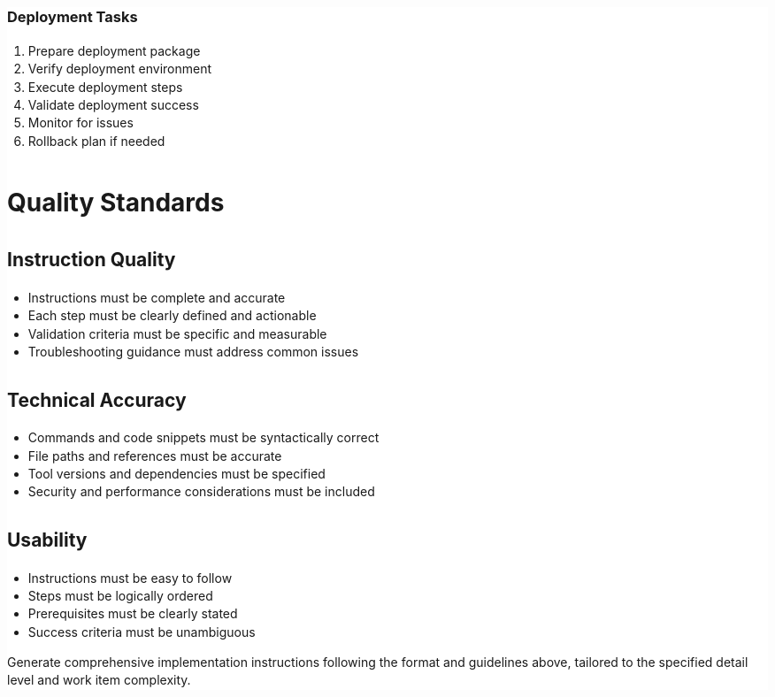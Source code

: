 ### Deployment Tasks
1. Prepare deployment package
2. Verify deployment environment
3. Execute deployment steps
4. Validate deployment success
5. Monitor for issues
6. Rollback plan if needed

# Quality Standards

## Instruction Quality
- Instructions must be complete and accurate
- Each step must be clearly defined and actionable
- Validation criteria must be specific and measurable
- Troubleshooting guidance must address common issues

## Technical Accuracy
- Commands and code snippets must be syntactically correct
- File paths and references must be accurate
- Tool versions and dependencies must be specified
- Security and performance considerations must be included

## Usability
- Instructions must be easy to follow
- Steps must be logically ordered
- Prerequisites must be clearly stated
- Success criteria must be unambiguous

Generate comprehensive implementation instructions following the format and guidelines above, tailored to the specified detail level and work item complexity.
